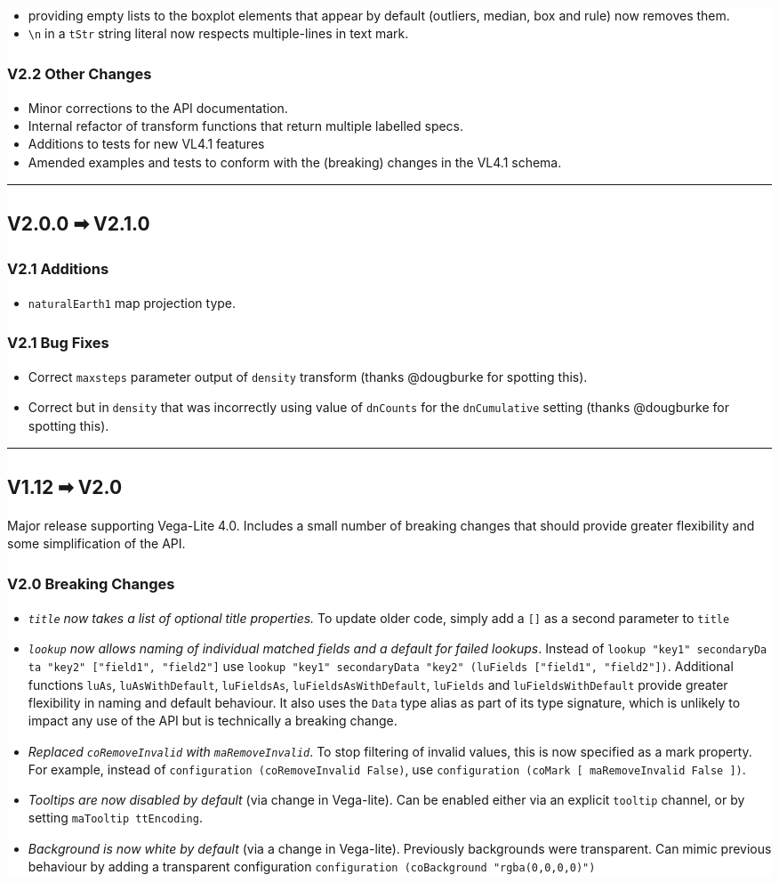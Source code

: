 - providing empty lists to the boxplot elements that appear by default (outliers, median, box and rule) now removes them.
- `\n` in a `tStr` string literal now respects multiple-lines in text mark.

### V2.2 Other Changes

- Minor corrections to the API documentation.
- Internal refactor of transform functions that return multiple labelled specs.
- Additions to tests for new VL4.1 features
- Amended examples and tests to conform with the (breaking) changes in the VL4.1 schema.

---

## V2.0.0 ➡ V2.1.0

### V2.1 Additions

- `naturalEarth1` map projection type.

### V2.1 Bug Fixes

- Correct `maxsteps` parameter output of `density` transform (thanks @dougburke for spotting this).

- Correct but in `density` that was incorrectly using value of `dnCounts` for the `dnCumulative` setting (thanks @dougburke for spotting this).

---

## V1.12 ➡ V2.0

Major release supporting Vega-Lite 4.0. Includes a small number of breaking changes that should provide greater flexibility and some simplification of the API.

### V2.0 Breaking Changes

- _`title` now takes a list of optional title properties._
  To update older code, simply add a `[]` as a second parameter to `title`

- _`lookup` now allows naming of individual matched fields and a default for failed lookups_.
  Instead of `lookup "key1" secondaryData "key2" ["field1", "field2"]` use `lookup "key1" secondaryData "key2" (luFields ["field1", "field2"])`. Additional functions `luAs`, `luAsWithDefault`, `luFieldsAs`, `luFieldsAsWithDefault`, `luFields` and `luFieldsWithDefault` provide greater flexibility in naming and default behaviour. It also uses the `Data` type alias as part of its type signature, which is unlikely to impact any use of the API but is technically a breaking change.

- _Replaced `coRemoveInvalid` with `maRemoveInvalid`_.
  To stop filtering of invalid values, this is now specified as a mark property. For example, instead of `configuration (coRemoveInvalid False)`, use `configuration (coMark [ maRemoveInvalid False ])`.

- _Tooltips are now disabled by default_ (via change in Vega-lite).
  Can be enabled either via an explicit `tooltip` channel, or by setting `maTooltip ttEncoding`.

- _Background is now white by default_ (via a change in Vega-lite).
  Previously backgrounds were transparent. Can mimic previous behaviour by adding a transparent configuration `configuration (coBackground "rgba(0,0,0,0)")`
